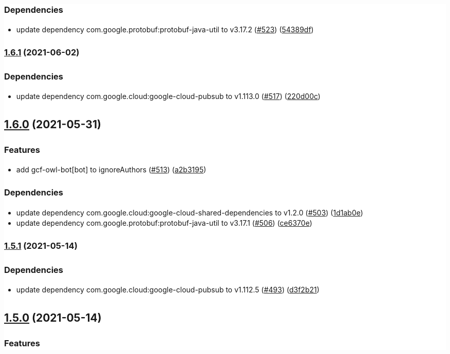 ### Dependencies

* update dependency com.google.protobuf:protobuf-java-util to v3.17.2 ([#523](https://www.github.com/googleapis/java-securitycenter/issues/523)) ([54389df](https://www.github.com/googleapis/java-securitycenter/commit/54389dfbf12fa58423e75d00781cbf706aa939bd))

### [1.6.1](https://www.github.com/googleapis/java-securitycenter/compare/v1.6.0...v1.6.1) (2021-06-02)


### Dependencies

* update dependency com.google.cloud:google-cloud-pubsub to v1.113.0 ([#517](https://www.github.com/googleapis/java-securitycenter/issues/517)) ([220d00c](https://www.github.com/googleapis/java-securitycenter/commit/220d00c43e52b47784586d6408bcf2f369b6ef91))

## [1.6.0](https://www.github.com/googleapis/java-securitycenter/compare/v1.5.1...v1.6.0) (2021-05-31)


### Features

* add gcf-owl-bot[bot] to ignoreAuthors ([#513](https://www.github.com/googleapis/java-securitycenter/issues/513)) ([a2b3195](https://www.github.com/googleapis/java-securitycenter/commit/a2b3195808bbddcb947474743fe3d8c5092e649b))


### Dependencies

* update dependency com.google.cloud:google-cloud-shared-dependencies to v1.2.0 ([#503](https://www.github.com/googleapis/java-securitycenter/issues/503)) ([1d1ab0e](https://www.github.com/googleapis/java-securitycenter/commit/1d1ab0e3a86d9dfb2d76f192670e45cc7c0350b1))
* update dependency com.google.protobuf:protobuf-java-util to v3.17.1 ([#506](https://www.github.com/googleapis/java-securitycenter/issues/506)) ([ce6370e](https://www.github.com/googleapis/java-securitycenter/commit/ce6370ee42591800719428d8f602600b12cd2d10))

### [1.5.1](https://www.github.com/googleapis/java-securitycenter/compare/v1.5.0...v1.5.1) (2021-05-14)


### Dependencies

* update dependency com.google.cloud:google-cloud-pubsub to v1.112.5 ([#493](https://www.github.com/googleapis/java-securitycenter/issues/493)) ([d3f2b21](https://www.github.com/googleapis/java-securitycenter/commit/d3f2b214a4852158bb21373c7c869bc5711aea84))

## [1.5.0](https://www.github.com/googleapis/java-securitycenter/compare/v1.4.2...v1.5.0) (2021-05-14)


### Features
